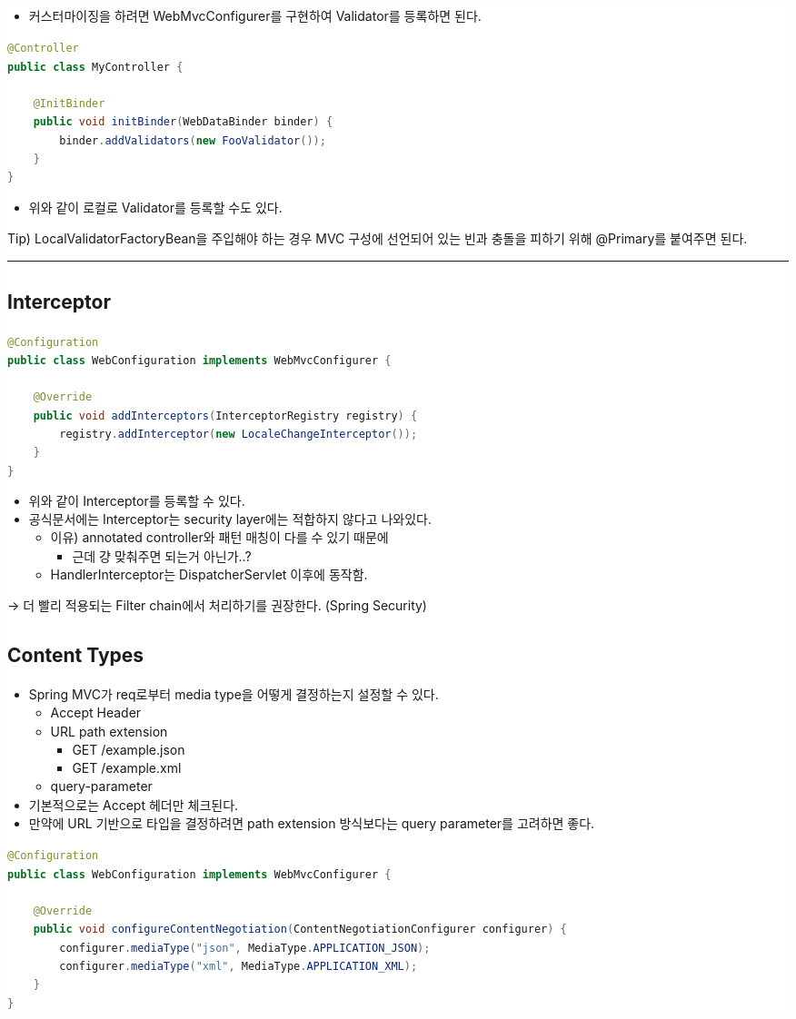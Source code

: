 - 커스터마이징을 하려면 WebMvcConfigurer를 구현하여 Validator를 등록하면 된다.

```java
@Controller
public class MyController {

	@InitBinder
	public void initBinder(WebDataBinder binder) {
		binder.addValidators(new FooValidator());
	}
}
```

- 위와 같이 로컬로 Validator를 등록할 수도 있다.

Tip) LocalValidatorFactoryBean을 주입해야 하는 경우 MVC 구성에 선언되어 있는 빈과 충돌을 피하기 위해 @Primary를 붙여주면 된다.

------

## Interceptor

```java
@Configuration
public class WebConfiguration implements WebMvcConfigurer {

	@Override
	public void addInterceptors(InterceptorRegistry registry) {
		registry.addInterceptor(new LocaleChangeInterceptor());
	}
}
```

- 위와 같이 Interceptor를 등록할 수 있다.
- 공식문서에는 Interceptor는 security layer에는 적합하지 않다고 나와있다.
  - 이유) annotated controller와 패턴 매칭이 다를 수 있기 때문에
    - 근데 걍 맞춰주면 되는거 아닌가..?
  - HandlerInterceptor는 DispatcherServlet 이후에 동작함.

→ 더 빨리 적용되는 Filter chain에서 처리하기를 권장한다. (Spring Security)

## Content Types

- Spring MVC가 req로부터 media type을 어떻게 결정하는지 설정할 수 있다.
  - Accept Header
  - URL path extension
    - GET /example.json
    - GET /example.xml
  - query-parameter
- 기본적으로는 Accept 헤더만 체크된다.
- 만약에 URL 기반으로 타입을 결정하려면 path extension 방식보다는 query parameter를 고려하면 좋다.

```java
@Configuration
public class WebConfiguration implements WebMvcConfigurer {

	@Override
	public void configureContentNegotiation(ContentNegotiationConfigurer configurer) {
		configurer.mediaType("json", MediaType.APPLICATION_JSON);
		configurer.mediaType("xml", MediaType.APPLICATION_XML);
	}
}
```
